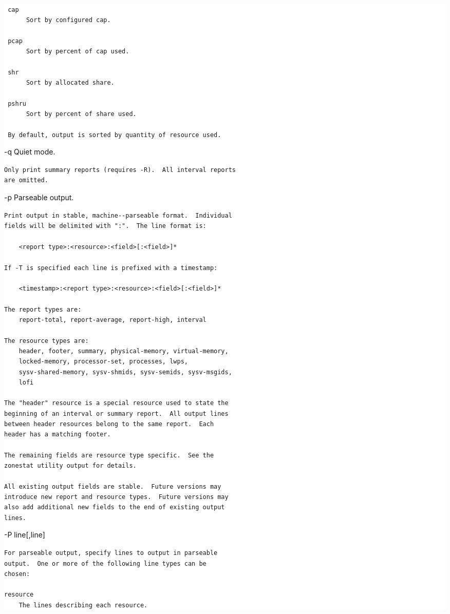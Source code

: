      cap
          Sort by configured cap.

     pcap
          Sort by percent of cap used.

     shr
          Sort by allocated share.

     pshru
          Sort by percent of share used.

     By default, output is sorted by quantity of resource used.

-q Quiet mode.

    Only print summary reports (requires -R).  All interval reports
    are omitted.

-p Parseable output.

    Print output in stable, machine--parseable format.  Individual
    fields will be delimited with ":".  The line format is:

        <report type>:<resource>:<field>[:<field>]*

    If -T is specified each line is prefixed with a timestamp:

        <timestamp>:<report type>:<resource>:<field>[:<field>]*

    The report types are:
        report-total, report-average, report-high, interval

    The resource types are:
        header, footer, summary, physical-memory, virtual-memory,
        locked-memory, processor-set, processes, lwps,
        sysv-shared-memory, sysv-shmids, sysv-semids, sysv-msgids,
        lofi

    The "header" resource is a special resource used to state the
    beginning of an interval or summary report.  All output lines
    between header resources belong to the same report.  Each
    header has a matching footer.

    The remaining fields are resource type specific.  See the
    zonestat utility output for details.

    All existing output fields are stable.  Future versions may
    introduce new report and resource types.  Future versions may
    also add additional new fields to the end of existing output
    lines.

-P line[,line]

    For parseable output, specify lines to output in parseable
    output.  One or more of the following line types can be
    chosen:

    resource
        The lines describing each resource.
